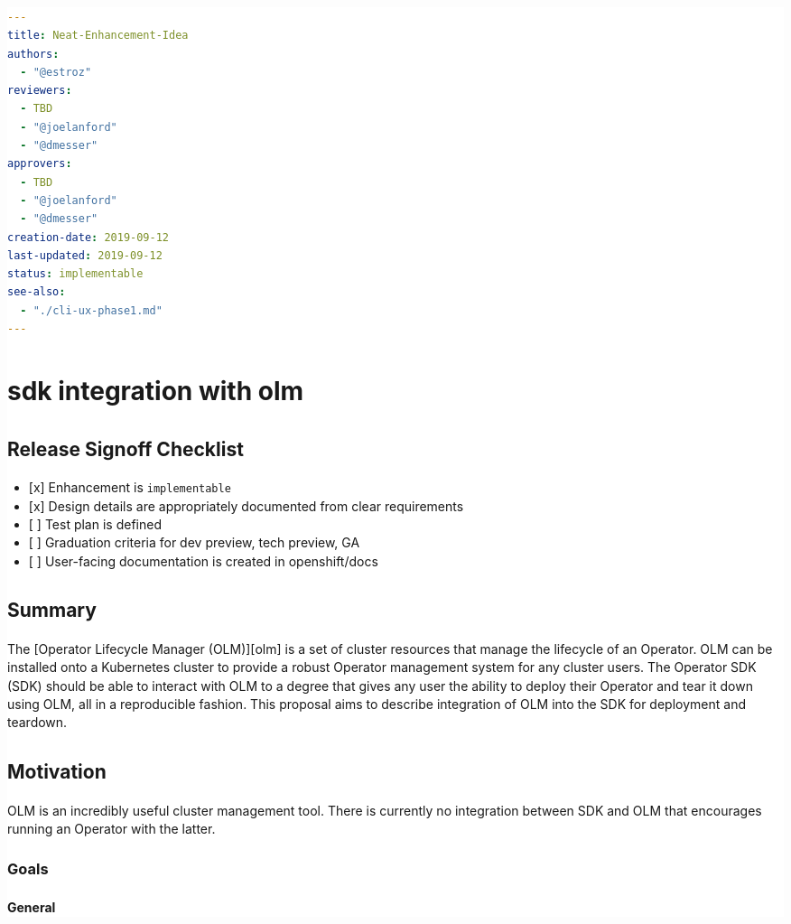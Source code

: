 ```yaml
---
title: Neat-Enhancement-Idea
authors:
  - "@estroz"
reviewers:
  - TBD
  - "@joelanford"
  - "@dmesser"
approvers:
  - TBD
  - "@joelanford"
  - "@dmesser"
creation-date: 2019-09-12
last-updated: 2019-09-12
status: implementable
see-also:
  - "./cli-ux-phase1.md"
---
```


# sdk integration with olm

## Release Signoff Checklist

- \[x] Enhancement is `implementable`
- \[x] Design details are appropriately documented from clear requirements
- \[ ] Test plan is defined
- \[ ] Graduation criteria for dev preview, tech preview, GA
- \[ ] User-facing documentation is created in openshift/docs

## Summary

The [Operator Lifecycle Manager (OLM)][olm] is a set of cluster resources that manage the lifecycle of an Operator. OLM can be installed onto a Kubernetes cluster to provide a robust Operator management system for any cluster users. The Operator SDK (SDK) should be able to interact with OLM to a degree that gives any user the ability to deploy their Operator and tear it down using OLM, all in a reproducible fashion. This proposal aims to describe integration of OLM into the SDK for deployment and teardown.

## Motivation

OLM is an incredibly useful cluster management tool. There is currently no integration between SDK and OLM that encourages running an Operator with the latter.

### Goals

#### General
